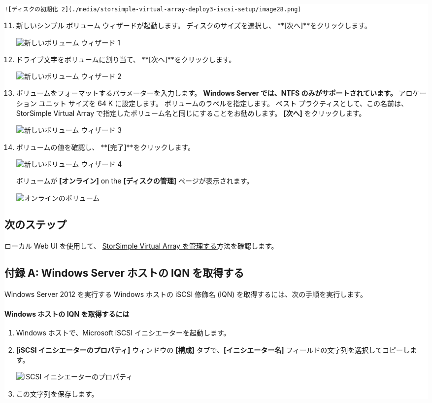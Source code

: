     ![ディスクの初期化 2](./media/storsimple-virtual-array-deploy3-iscsi-setup/image28.png)
11. 新しいシンプル ボリューム ウィザードが起動します。 ディスクのサイズを選択し、 **[次へ]**をクリックします。
    
    ![新しいボリューム ウィザード 1](./media/storsimple-virtual-array-deploy3-iscsi-setup/image29.png)
12. ドライブ文字をボリュームに割り当て、 **[次へ]**をクリックします。
    
    ![新しいボリューム ウィザード 2](./media/storsimple-virtual-array-deploy3-iscsi-setup/image30.png)
13. ボリュームをフォーマットするパラメーターを入力します。 **Windows Server では、NTFS のみがサポートされています。** アロケーション ユニット サイズを 64 K に設定します。 ボリュームのラベルを指定します。 ベスト プラクティスとして、この名前は、StorSimple Virtual Array で指定したボリューム名と同じにすることをお勧めします。 **[次へ]** をクリックします。
    
    ![新しいボリューム ウィザード 3](./media/storsimple-virtual-array-deploy3-iscsi-setup/image31.png)
14. ボリュームの値を確認し、 **[完了]**をクリックします。
    
    ![新しいボリューム ウィザード 4](./media/storsimple-virtual-array-deploy3-iscsi-setup/image32.png)
    
    ボリュームが **[オンライン]** on the **[ディスクの管理]** ページが表示されます。
    
    ![オンラインのボリューム](./media/storsimple-virtual-array-deploy3-iscsi-setup/image33.png)

## <a name="next-steps"></a>次のステップ

ローカル Web UI を使用して、 [StorSimple Virtual Array を管理する](storsimple-ova-web-ui-admin.md)方法を確認します。

## <a name="appendix-a-get-the-iqn-of-a-windows-server-host"></a>付録 A: Windows Server ホストの IQN を取得する

Windows Server 2012 を実行する Windows ホストの iSCSI 修飾名 (IQN) を取得するには、次の手順を実行します。

#### <a name="to-get-the-iqn-of-a-windows-host"></a>Windows ホストの IQN を取得するには

1. Windows ホストで、Microsoft iSCSI イニシエーターを起動します。
2. **[iSCSI イニシエーターのプロパティ]** ウィンドウの **[構成]** タブで、**[イニシエーター名]** フィールドの文字列を選択してコピーします。
   
    ![iSCSI イニシエーターのプロパティ](./media/storsimple-virtual-array-deploy3-iscsi-setup/image34.png)
3. この文字列を保存します。


[1]: https://technet.microsoft.com/library/ee338480(WS.10).aspx



